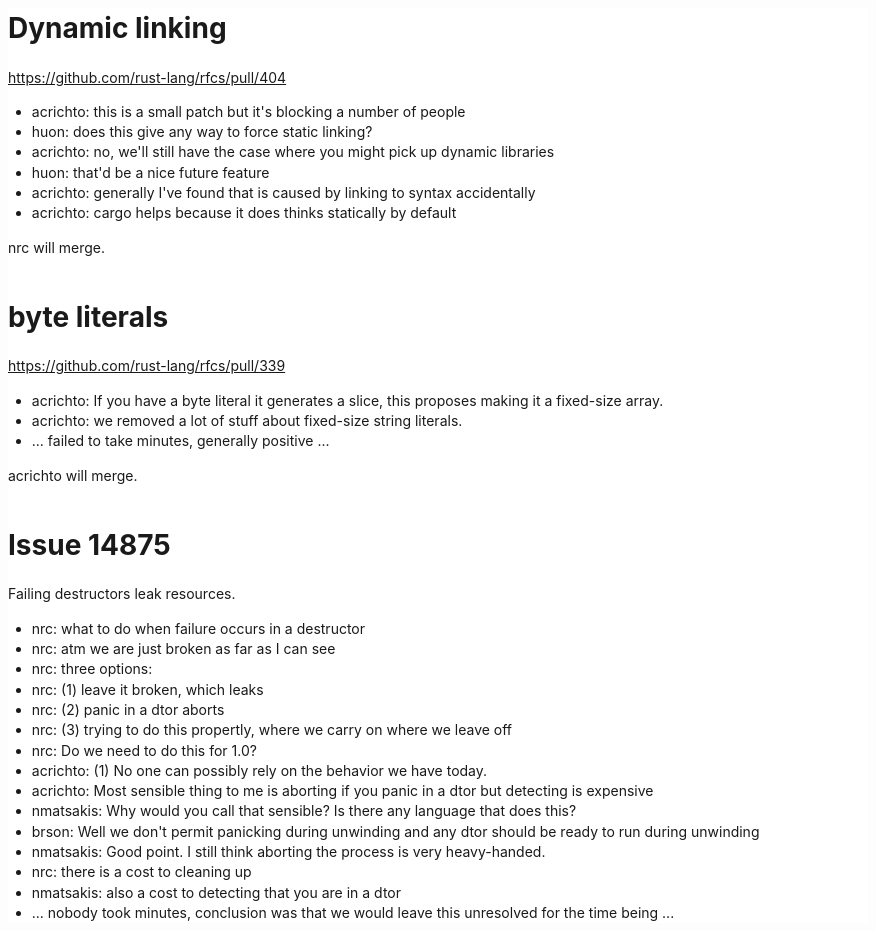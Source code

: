 # Dynamic linking

https://github.com/rust-lang/rfcs/pull/404

- acrichto: this is a small patch but it's blocking a number of people
- huon: does this give any way to force static linking?
- acrichto: no, we'll still have the case where you might pick up dynamic libraries
- huon: that'd be a nice future feature
- acrichto: generally I've found that is caused by linking to syntax accidentally
- acrichto: cargo helps because it does thinks statically by default

nrc will merge.

# byte literals

https://github.com/rust-lang/rfcs/pull/339

- acrichto: If you have a byte literal it generates a slice, this proposes making it a fixed-size array.
- acrichto: we removed a lot of stuff about fixed-size string literals.
- ... failed to take minutes, generally positive ...

acrichto will merge.

# Issue 14875

Failing destructors leak resources.

- nrc: what to do when failure occurs in a destructor
- nrc: atm we are just broken as far as I can see
- nrc: three options:
- nrc: (1) leave it broken, which leaks
- nrc: (2) panic in a dtor aborts
- nrc: (3) trying to do this propertly, where we carry on where we leave off
- nrc: Do we need to do this for 1.0?
- acrichto: (1) No one can possibly rely on the behavior we have today.
- acrichto: Most sensible thing to me is aborting if you panic in a dtor but detecting is expensive
- nmatsakis: Why would you call that sensible? Is there any language that does this?
- brson: Well we don't permit panicking during unwinding and any dtor should be ready to run during unwinding
- nmatsakis: Good point. I still think aborting the process is very heavy-handed.
- nrc: there is a cost to cleaning up
- nmatsakis: also a cost to detecting that you are in a dtor
- ... nobody took minutes, conclusion was that we would leave this unresolved for the time being ...

